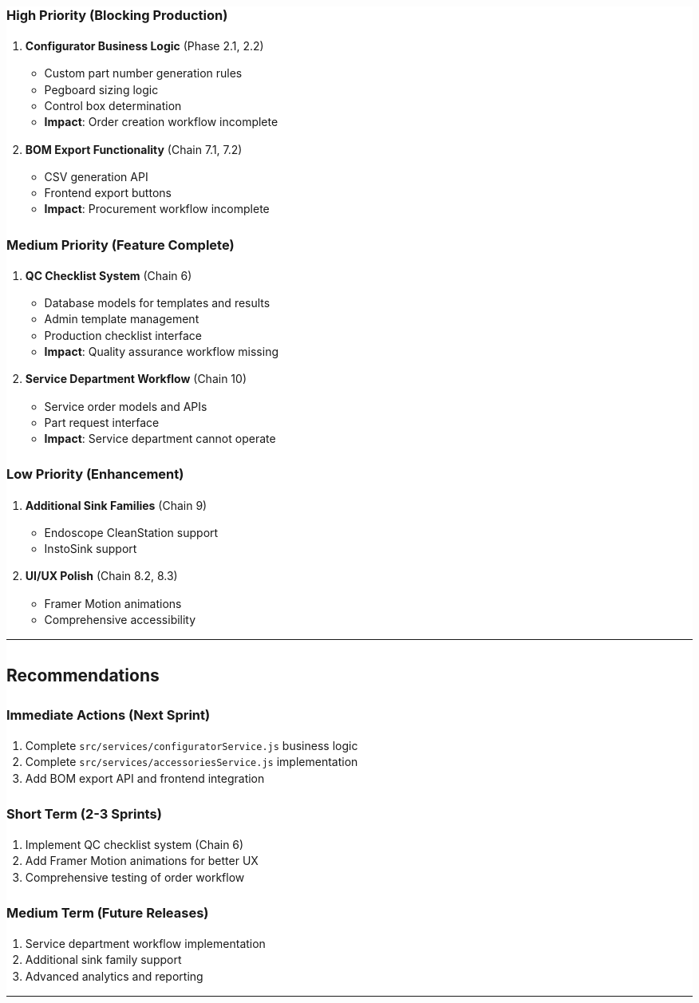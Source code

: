 ### **High Priority (Blocking Production)**
1. **Configurator Business Logic** (Phase 2.1, 2.2)
   - Custom part number generation rules
   - Pegboard sizing logic
   - Control box determination
   - **Impact**: Order creation workflow incomplete

2. **BOM Export Functionality** (Chain 7.1, 7.2)
   - CSV generation API
   - Frontend export buttons
   - **Impact**: Procurement workflow incomplete

### **Medium Priority (Feature Complete)**
1. **QC Checklist System** (Chain 6)
   - Database models for templates and results
   - Admin template management
   - Production checklist interface
   - **Impact**: Quality assurance workflow missing

2. **Service Department Workflow** (Chain 10)
   - Service order models and APIs
   - Part request interface
   - **Impact**: Service department cannot operate

### **Low Priority (Enhancement)**
1. **Additional Sink Families** (Chain 9)
   - Endoscope CleanStation support
   - InstoSink support

2. **UI/UX Polish** (Chain 8.2, 8.3)
   - Framer Motion animations
   - Comprehensive accessibility

---

## Recommendations

### **Immediate Actions (Next Sprint)**
1. Complete `src/services/configuratorService.js` business logic
2. Complete `src/services/accessoriesService.js` implementation
3. Add BOM export API and frontend integration

### **Short Term (2-3 Sprints)**
1. Implement QC checklist system (Chain 6)
2. Add Framer Motion animations for better UX
3. Comprehensive testing of order workflow

### **Medium Term (Future Releases)**
1. Service department workflow implementation
2. Additional sink family support
3. Advanced analytics and reporting

---